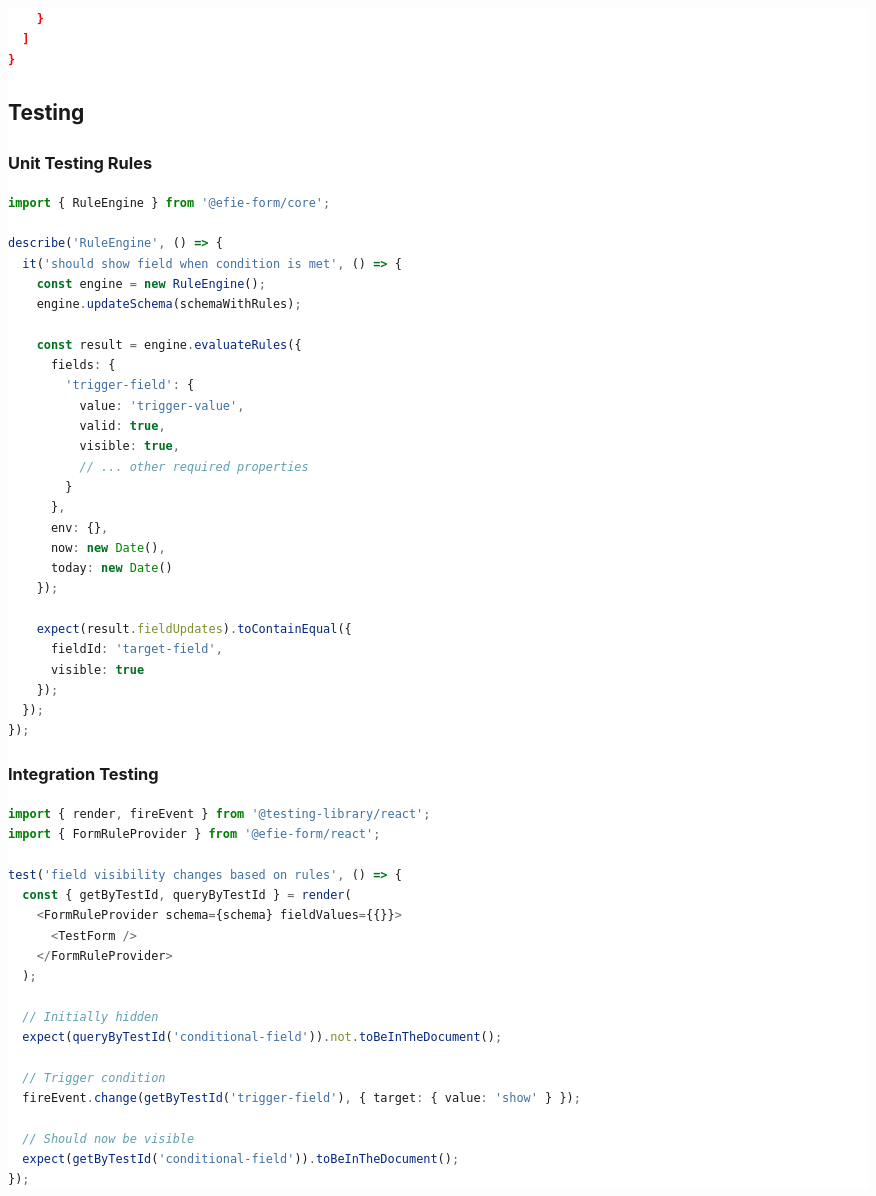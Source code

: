 ```json
    }
  ]
}
```

## Testing

### Unit Testing Rules
```typescript
import { RuleEngine } from '@efie-form/core';

describe('RuleEngine', () => {
  it('should show field when condition is met', () => {
    const engine = new RuleEngine();
    engine.updateSchema(schemaWithRules);
    
    const result = engine.evaluateRules({
      fields: {
        'trigger-field': {
          value: 'trigger-value',
          valid: true,
          visible: true,
          // ... other required properties
        }
      },
      env: {},
      now: new Date(),
      today: new Date()
    });
    
    expect(result.fieldUpdates).toContainEqual({
      fieldId: 'target-field',
      visible: true
    });
  });
});
```

### Integration Testing
```typescript
import { render, fireEvent } from '@testing-library/react';
import { FormRuleProvider } from '@efie-form/react';

test('field visibility changes based on rules', () => {
  const { getByTestId, queryByTestId } = render(
    <FormRuleProvider schema={schema} fieldValues={{}}>
      <TestForm />
    </FormRuleProvider>
  );
  
  // Initially hidden
  expect(queryByTestId('conditional-field')).not.toBeInTheDocument();
  
  // Trigger condition
  fireEvent.change(getByTestId('trigger-field'), { target: { value: 'show' } });
  
  // Should now be visible
  expect(getByTestId('conditional-field')).toBeInTheDocument();
});
```
